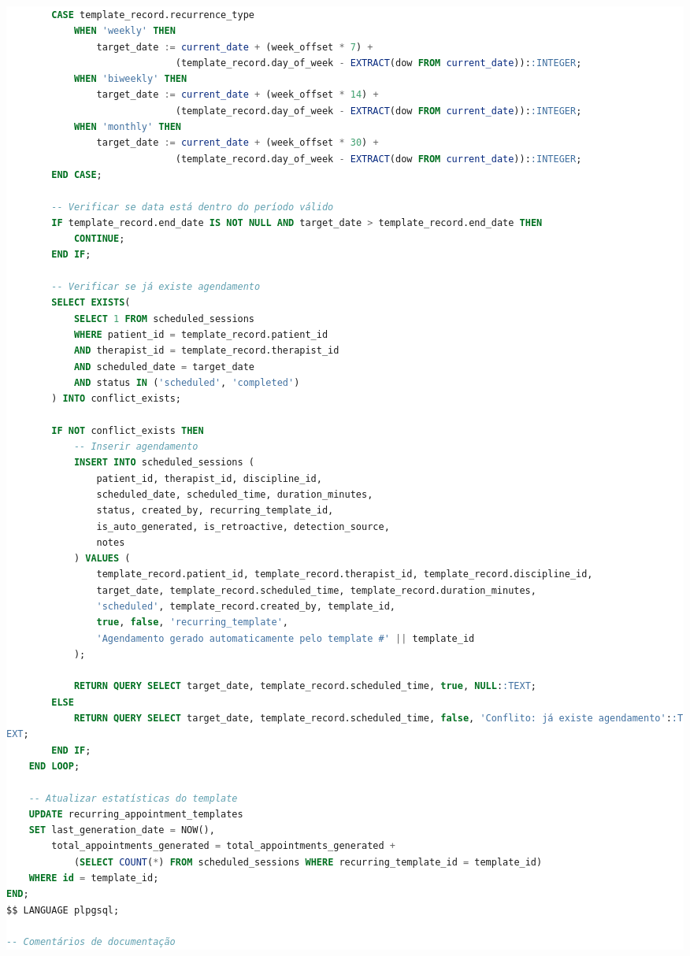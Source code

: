 ```sql
        CASE template_record.recurrence_type
            WHEN 'weekly' THEN
                target_date := current_date + (week_offset * 7) +
                              (template_record.day_of_week - EXTRACT(dow FROM current_date))::INTEGER;
            WHEN 'biweekly' THEN
                target_date := current_date + (week_offset * 14) +
                              (template_record.day_of_week - EXTRACT(dow FROM current_date))::INTEGER;
            WHEN 'monthly' THEN
                target_date := current_date + (week_offset * 30) +
                              (template_record.day_of_week - EXTRACT(dow FROM current_date))::INTEGER;
        END CASE;

        -- Verificar se data está dentro do período válido
        IF template_record.end_date IS NOT NULL AND target_date > template_record.end_date THEN
            CONTINUE;
        END IF;

        -- Verificar se já existe agendamento
        SELECT EXISTS(
            SELECT 1 FROM scheduled_sessions
            WHERE patient_id = template_record.patient_id
            AND therapist_id = template_record.therapist_id
            AND scheduled_date = target_date
            AND status IN ('scheduled', 'completed')
        ) INTO conflict_exists;

        IF NOT conflict_exists THEN
            -- Inserir agendamento
            INSERT INTO scheduled_sessions (
                patient_id, therapist_id, discipline_id,
                scheduled_date, scheduled_time, duration_minutes,
                status, created_by, recurring_template_id,
                is_auto_generated, is_retroactive, detection_source,
                notes
            ) VALUES (
                template_record.patient_id, template_record.therapist_id, template_record.discipline_id,
                target_date, template_record.scheduled_time, template_record.duration_minutes,
                'scheduled', template_record.created_by, template_id,
                true, false, 'recurring_template',
                'Agendamento gerado automaticamente pelo template #' || template_id
            );

            RETURN QUERY SELECT target_date, template_record.scheduled_time, true, NULL::TEXT;
        ELSE
            RETURN QUERY SELECT target_date, template_record.scheduled_time, false, 'Conflito: já existe agendamento'::TEXT;
        END IF;
    END LOOP;

    -- Atualizar estatísticas do template
    UPDATE recurring_appointment_templates
    SET last_generation_date = NOW(),
        total_appointments_generated = total_appointments_generated +
            (SELECT COUNT(*) FROM scheduled_sessions WHERE recurring_template_id = template_id)
    WHERE id = template_id;
END;
$$ LANGUAGE plpgsql;

-- Comentários de documentação
```